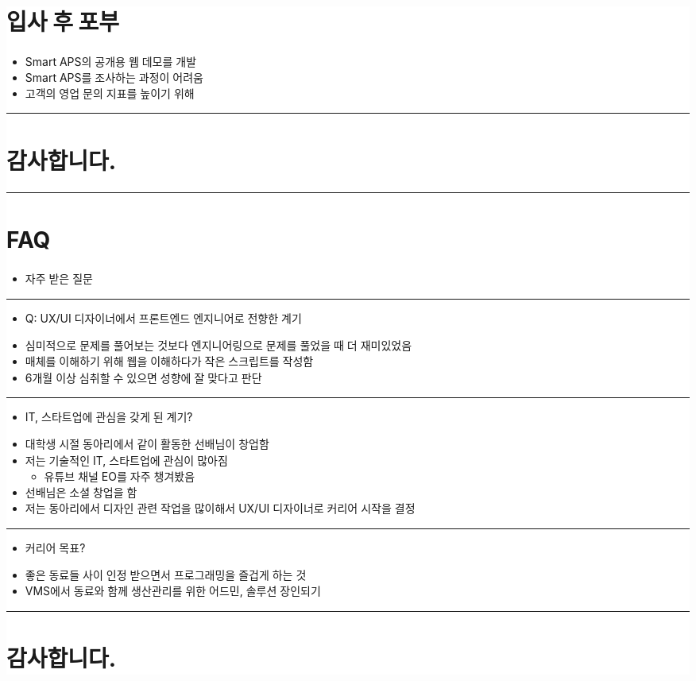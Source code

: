 
# 입사 후 포부

- Smart APS의 공개용 웹 데모를 개발
- Smart APS를 조사하는 과정이 어려움
- 고객의 영업 문의 지표를 높이기 위해



---

# 감사합니다.

---



# FAQ

- 자주 받은 질문



---

- Q: UX/UI 디자이너에서 프론트엔드 엔지니어로 전향한 계기

* 심미적으로 문제를 풀어보는 것보다 엔지니어링으로 문제를 풀었을 때 더 재미있었음
* 매체를 이해하기 위해 웹을 이해하다가 작은 스크립트를 작성함
* 6개월 이상 심취할 수 있으면 성향에 잘 맞다고 판단

---

- IT, 스타트업에 관심을 갖게 된 계기?

* 대학생 시절 동아리에서 같이 활동한 선배님이 창업함
* 저는 기술적인 IT, 스타트업에 관심이 많아짐
  - 유튜브 채널 EO를 자주 챙겨봤음
* 선배님은 소셜 창업을 함
* 저는 동아리에서 디자인 관련 작업을 많이해서 UX/UI 디자이너로 커리어 시작을 결정

---

- 커리어 목표?

* 좋은 동료들 사이 인정 받으면서 프로그래밍을 즐겁게 하는 것
* VMS에서 동료와 함께 생산관리를 위한 어드민, 솔루션 장인되기



---

# 감사합니다.

